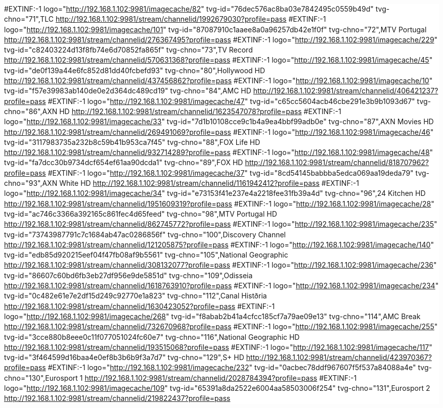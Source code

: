 #EXTINF:-1 logo="http://192.168.1.102:9981/imagecache/82" tvg-id="76dec576ac8ba03e7842495c0559b49d" tvg-chno="71",TLC
http://192.168.1.102:9981/stream/channelid/1992679030?profile=pass
#EXTINF:-1 logo="http://192.168.1.102:9981/imagecache/101" tvg-id="87087910c1aaee8a0a96257db42e1f0f" tvg-chno="72",MTV Portugal
http://192.168.1.102:9981/stream/channelid/276367495?profile=pass
#EXTINF:-1 logo="http://192.168.1.102:9981/imagecache/229" tvg-id="c82403224d13f8fb74e6d70852fa865f" tvg-chno="73",TV Record
http://192.168.1.102:9981/stream/channelid/570631368?profile=pass
#EXTINF:-1 logo="http://192.168.1.102:9981/imagecache/45" tvg-id="de0f139a44e6fc852d81dd40fcbefd93" tvg-chno="80",Hollywood HD
http://192.168.1.102:9981/stream/channelid/437456862?profile=pass
#EXTINF:-1 logo="http://192.168.1.102:9981/imagecache/10" tvg-id="f57e39983ab140de0e2d364dc489cd19" tvg-chno="84",AMC HD
http://192.168.1.102:9981/stream/channelid/406421237?profile=pass
#EXTINF:-1 logo="http://192.168.1.102:9981/imagecache/47" tvg-id="c65cc5604acb46cbe291e3b9b1093d67" tvg-chno="86",AXN HD
http://192.168.1.102:9981/stream/channelid/1623547078?profile=pass
#EXTINF:-1 logo="http://192.168.1.102:9981/imagecache/33" tvg-id="7d1b10108cce9c1b4a9ea4bbf99adb0e" tvg-chno="87",AXN Movies HD
http://192.168.1.102:9981/stream/channelid/269491069?profile=pass
#EXTINF:-1 logo="http://192.168.1.102:9981/imagecache/46" tvg-id="3117983735a232b8c59b41b953ca7f45" tvg-chno="88",FOX Life HD
http://192.168.1.102:9981/stream/channelid/932714289?profile=pass
#EXTINF:-1 logo="http://192.168.1.102:9981/imagecache/48" tvg-id="fa7dcc30b9734dcf654ef61aa90dcda1" tvg-chno="89",FOX HD
http://192.168.1.102:9981/stream/channelid/818707962?profile=pass
#EXTINF:-1 logo="http://192.168.1.102:9981/imagecache/37" tvg-id="8cd54145babbba5edca069aa19deda79" tvg-chno="93",AXN White HD
http://192.168.1.102:9981/stream/channelid/1161942412?profile=pass
#EXTINF:-1 logo="http://192.168.1.102:9981/imagecache/34" tvg-id="e73153f41e237e4a2218fee31fb39a4d" tvg-chno="96",24 Kitchen HD
http://192.168.1.102:9981/stream/channelid/1951609319?profile=pass
#EXTINF:-1 logo="http://192.168.1.102:9981/imagecache/28" tvg-id="ac746c3366a392165c861fec4d65feed" tvg-chno="98",MTV Portugal HD
http://192.168.1.102:9981/stream/channelid/862745772?profile=pass
#EXTINF:-1 logo="http://192.168.1.102:9981/imagecache/235" tvg-id="73743987791c7c1684ab47ac0286856f" tvg-chno="100",Discovery Channel
http://192.168.1.102:9981/stream/channelid/121205875?profile=pass
#EXTINF:-1 logo="http://192.168.1.102:9981/imagecache/140" tvg-id="edb85d920215eef04f47fb08af9b5561" tvg-chno="105",National Geographic
http://192.168.1.102:9981/stream/channelid/308132077?profile=pass
#EXTINF:-1 logo="http://192.168.1.102:9981/imagecache/236" tvg-id="86607c60bd6fb3eb27df956e9de5851d" tvg-chno="109",Odisseia
http://192.168.1.102:9981/stream/channelid/1618763910?profile=pass
#EXTINF:-1 logo="http://192.168.1.102:9981/imagecache/234" tvg-id="0c482e61e7e2df15d249c92770e1a823" tvg-chno="112",Canal Histðria
http://192.168.1.102:9981/stream/channelid/1630423052?profile=pass
#EXTINF:-1 logo="http://192.168.1.102:9981/imagecache/268" tvg-id="f8abab2b41a4cfcc185cf7a79ae09e13" tvg-chno="114",AMC Break
http://192.168.1.102:9981/stream/channelid/732670968?profile=pass
#EXTINF:-1 logo="http://192.168.1.102:9981/imagecache/255" tvg-id="3cce880b8eee0c11f077051024fc60e7" tvg-chno="116",National Geographic HD
http://192.168.1.102:9981/stream/channelid/193515068?profile=pass
#EXTINF:-1 logo="http://192.168.1.102:9981/imagecache/117" tvg-id="3f464599d16baa4e0ef8b3b6b9f3a7d7" tvg-chno="129",S+ HD
http://192.168.1.102:9981/stream/channelid/423970367?profile=pass
#EXTINF:-1 logo="http://192.168.1.102:9981/imagecache/232" tvg-id="0acbec78ddf967607f5f537a84088a4e" tvg-chno="130",Eurosport 1
http://192.168.1.102:9981/stream/channelid/2028784394?profile=pass
#EXTINF:-1 logo="http://192.168.1.102:9981/imagecache/109" tvg-id="65391a8da2522e6004aa58503006f254" tvg-chno="131",Eurosport 2
http://192.168.1.102:9981/stream/channelid/219822437?profile=pass